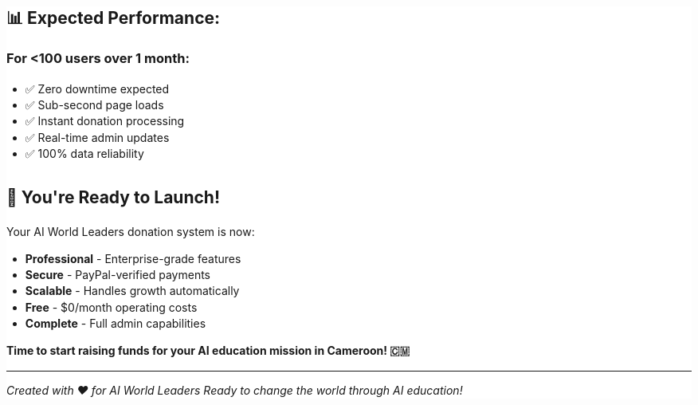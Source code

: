 ## 📊 **Expected Performance:**

### **For <100 users over 1 month:**
- ✅ Zero downtime expected
- ✅ Sub-second page loads
- ✅ Instant donation processing
- ✅ Real-time admin updates
- ✅ 100% data reliability

## 🎉 **You're Ready to Launch!**

Your AI World Leaders donation system is now:
- **Professional** - Enterprise-grade features
- **Secure** - PayPal-verified payments
- **Scalable** - Handles growth automatically
- **Free** - $0/month operating costs
- **Complete** - Full admin capabilities

**Time to start raising funds for your AI education mission in Cameroon! 🇨🇲**

---

*Created with ❤️ for AI World Leaders*
*Ready to change the world through AI education!* 